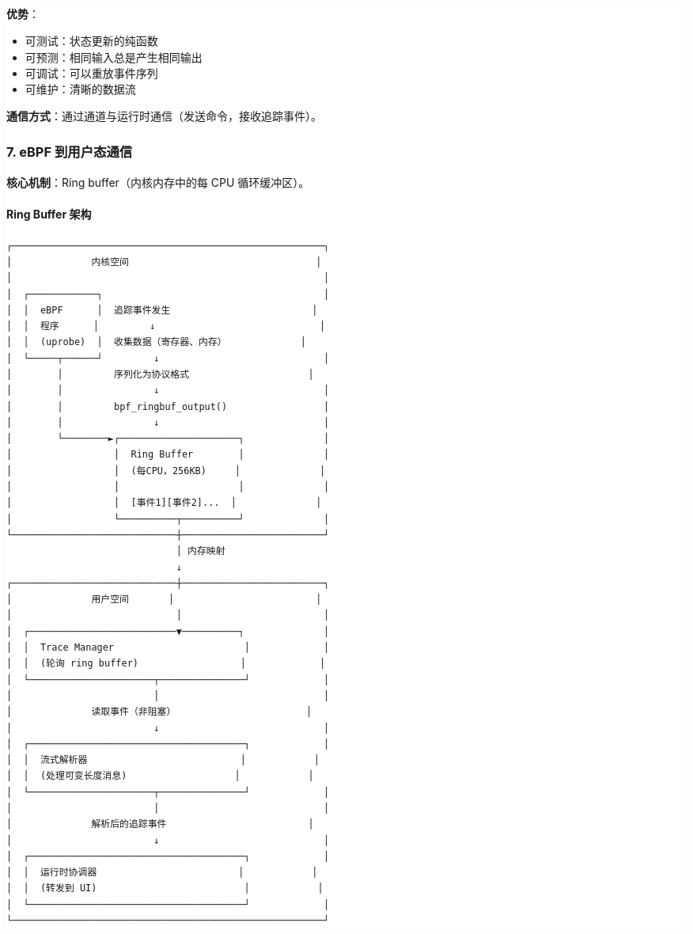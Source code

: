 **优势**：
- 可测试：状态更新的纯函数
- 可预测：相同输入总是产生相同输出
- 可调试：可以重放事件序列
- 可维护：清晰的数据流

**通信方式**：通过通道与运行时通信（发送命令，接收追踪事件）。

### 7. eBPF 到用户态通信

**核心机制**：Ring buffer（内核内存中的每 CPU 循环缓冲区）。

#### Ring Buffer 架构

```
┌───────────────────────────────────────────────────────┐
│              内核空间                                 │
│                                                       │
│  ┌────────────┐                                       │
│  │  eBPF      │  追踪事件发生                         │
│  │  程序      │         ↓                             │
│  │  (uprobe)  │  收集数据（寄存器、内存）             │
│  └─────┬──────┘         ↓                             │
│        │         序列化为协议格式                     │
│        │                ↓                             │
│        │         bpf_ringbuf_output()                 │
│        │                ↓                             │
│        └────────►┌─────────────────────┐              │
│                  │  Ring Buffer        │              │
│                  │  (每CPU，256KB)     │              │
│                  │                     │              │
│                  │  [事件1][事件2]...  │              │
│                  └──────────┬──────────┘              │
└─────────────────────────────┼─────────────────────────┘
                              │ 内存映射
                              ↓
┌─────────────────────────────┼─────────────────────────┐
│              用户空间       │                         │
│                             │                         │
│  ┌──────────────────────────▼──────────┐              │
│  │  Trace Manager                       │             │
│  │  (轮询 ring buffer)                  │             │
│  └──────────────────────┬───────────────┘             │
│                         │                             │
│              读取事件（非阻塞）                       │
│                         ↓                             │
│  ┌──────────────────────────────────────┐             │
│  │  流式解析器                           │            │
│  │  (处理可变长度消息)                   │            │
│  └──────────────────────┬───────────────┘             │
│                         │                             │
│              解析后的追踪事件                         │
│                         ↓                             │
│  ┌──────────────────────────────────────┐             │
│  │  运行时协调器                         │            │
│  │  (转发到 UI)                          │            │
│  └──────────────────────────────────────┘             │
└───────────────────────────────────────────────────────┘
```
